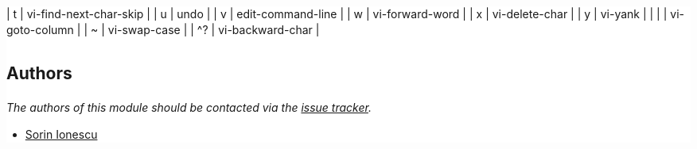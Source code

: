 | t      | vi-find-next-char-skip                      |
| u      | undo                                        |
| v      | edit-command-line                           |
| w      | vi-forward-word                             |
| x      | vi-delete-char                              |
| y      | vi-yank                                     |
| &#124; | vi-goto-column                              |
| ~      | vi-swap-case                                |
| ^?     | vi-backward-char                            |

Authors
-------

*The authors of this module should be contacted via the [issue tracker][1].*

  - [Sorin Ionescu](https://github.com/sorin-ionescu)

[1]: https://github.com/sorin-ionescu/oh-my-zsh/issues

